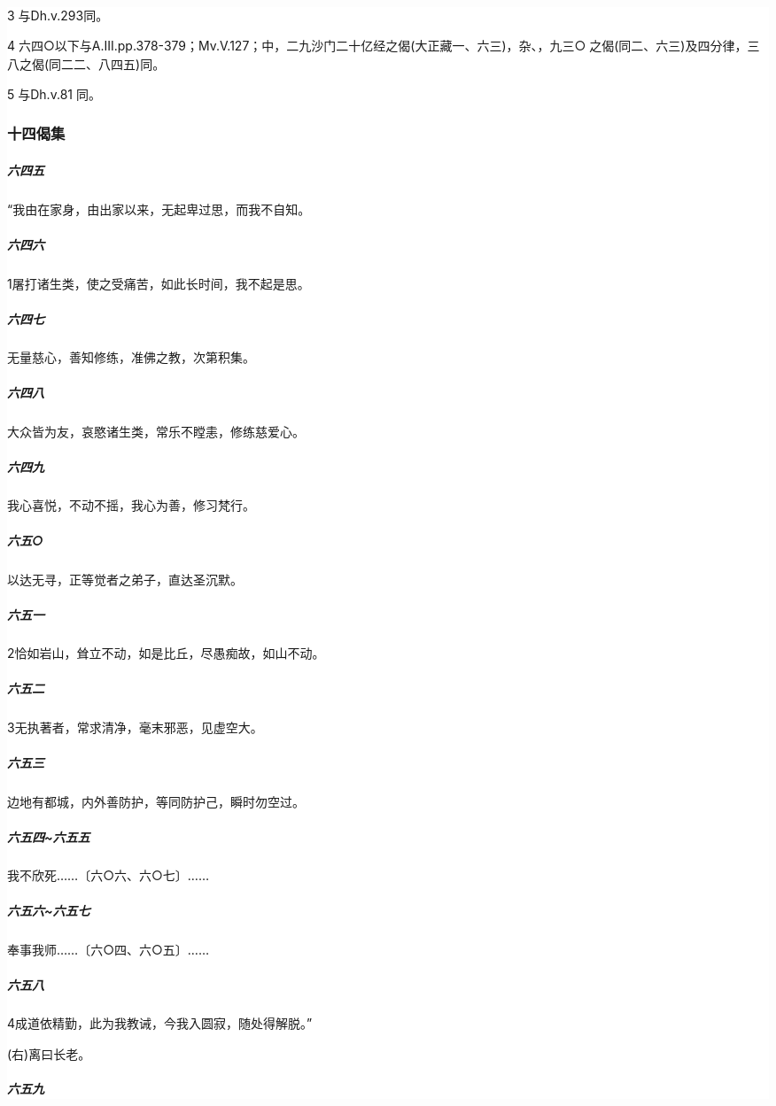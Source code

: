 3 与Dh.v.293同。

4 六四○以下与A.III.pp.378-379；Mv.V.127；中，二九沙门二十亿经之偈(大正藏一、六三)，杂、，九三○ 之偈(同二、六三)及四分律，三八之偈(同二二、八四五)同。

5 与Dh.v.81 同。

### 十四偈集

##### 六四五 

“我由在家身，由出家以来，无起卑过思，而我不自知。

##### 六四六 

1屠打诸生类，使之受痛苦，如此长时间，我不起是思。

##### 六四七 

无量慈心，善知修练，准佛之教，次第积集。

##### 六四八 

大众皆为友，哀愍诸生类，常乐不瞠恚，修练慈爱心。

##### 六四九 

我心喜悦，不动不摇，我心为善，修习梵行。

##### 六五○ 

以达无寻，正等觉者之弟子，直达圣沉默。

##### 六五一 

2恰如岩山，耸立不动，如是比丘，尽愚痴故，如山不动。

##### 六五二 

3无执著者，常求清净，毫末邪恶，见虚空大。

##### 六五三 

边地有都城，内外善防护，等同防护己，瞬时勿空过。

##### 六五四~六五五 

我不欣死……〔六○六、六○七〕……

##### 六五六~六五七 

奉事我师……〔六○四、六○五〕……

##### 六五八 

4成道依精勤，此为我教诫，今我入圆寂，随处得解脱。”

(右)离曰长老。

##### 六五九 
